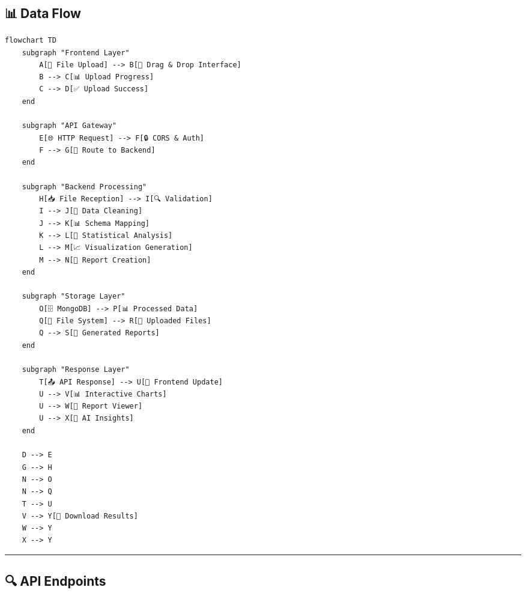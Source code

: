 ## 📊 Data Flow

```mermaid
flowchart TD
    subgraph "Frontend Layer"
        A[📁 File Upload] --> B[🎨 Drag & Drop Interface]
        B --> C[📊 Upload Progress]
        C --> D[✅ Upload Success]
    end
    
    subgraph "API Gateway"
        E[🌐 HTTP Request] --> F[🔒 CORS & Auth]
        F --> G[📡 Route to Backend]
    end
    
    subgraph "Backend Processing"
        H[📥 File Reception] --> I[🔍 Validation]
        I --> J[🧹 Data Cleaning]
        J --> K[📊 Schema Mapping]
        K --> L[🔬 Statistical Analysis]
        L --> M[📈 Visualization Generation]
        M --> N[📄 Report Creation]
    end
    
    subgraph "Storage Layer"
        O[🗄️ MongoDB] --> P[📊 Processed Data]
        Q[💾 File System] --> R[📁 Uploaded Files]
        Q --> S[📄 Generated Reports]
    end
    
    subgraph "Response Layer"
        T[📤 API Response] --> U[🎨 Frontend Update]
        U --> V[📊 Interactive Charts]
        U --> W[📄 Report Viewer]
        U --> X[🤖 AI Insights]
    end
    
    D --> E
    G --> H
    N --> O
    N --> Q
    T --> U
    V --> Y[💾 Download Results]
    W --> Y
    X --> Y
```

---

## 🔍 API Endpoints
